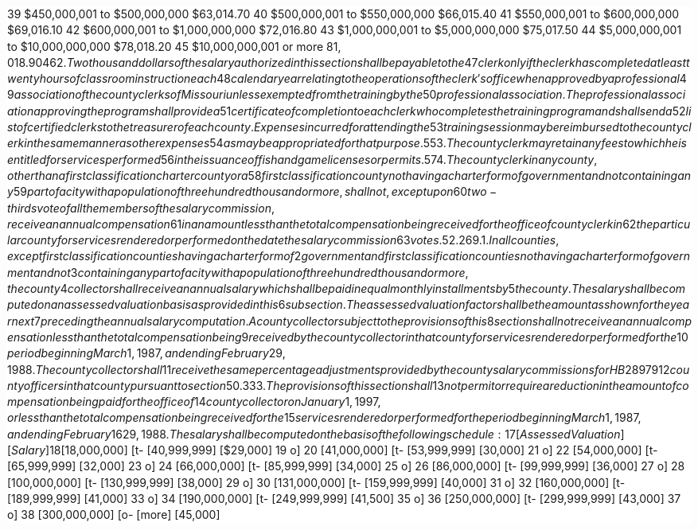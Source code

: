 39 $450,000,001 to $500,000,000 $63,014.70
40 $500,000,001 to $550,000,000 $66,015.40
41 $550,000,001 to $600,000,000 $69,016.10
42 $600,000,001 to $1,000,000,000 $72,016.80
43 $1,000,000,001 to $5,000,000,000 $75,017.50
44 $5,000,000,001 to $10,000,000,000 $78,018.20
45 $10,000,000,001 or more $81,018.90
46 2. Twothousanddollarsofthe salaryauthorizedinthis sectionshall bepayabletothe
47 clerk only if the clerk has completed at least twenty hours of classroom instruction each
48 calendar year relating to the operations of the clerk's office when approved by a professional
49 association of the county clerks of Missouri unless exempted from the training by the
50 professional association. The professional association approving the program shall provide a
51 certificate of completion to each clerk who completes the training program and shall send a
52 list of certified clerks to the treasurer of each county. Expenses incurred for attending the
53 training session may be reimbursed to the county clerk in the same manner as other expenses
54 as may be appropriated for that purpose.
55 3. The countyclerk may retain any fees to which he is entitled for services performed
56 in the issuance of fish and game licenses or permits.
57 4. The county clerk in any county, other than a first classification charter county or a
58 first classification county not having a charter form of government and not containing any
59 part of a city with a population of three hundred thousand or more, shall not, except upon
60 two-thirds vote of all the members of the salary commission, receive an annual compensation
61 in an amount less than the total compensation being received for the office of county clerk in
62 the particular county for services rendered or performed on the date the salary commission
63 votes.
52.269. 1. In all counties, exceptfirst classification counties havinga charter form of
2 government and first classification counties not having a charter form of government and not
3 containing any part of a city with a population of three hundred thousand or more, the county
4 collector shall receive an annual salary which shall be paid in equal monthly installments by
5 the county. The salary shall be computed on an assessed valuation basis as provided in this
6 subsection. The assessed valuation factor shall be the amount as shown for the year next
7 preceding the annual salary computation. A county collector subject to the provisions of this
8 section shall not receive an annual compensation less than the total compensation being
9 received by the county collector in that county for services rendered or performed for the
10 period beginning March 1, 1987, and ending February 29, 1988. The county collector shall
11 receive the same percentage adjustments provided by the county salary commissions for
HB 2897 9
12 county officers in that county pursuant to section 50.333. The provisions of this section shall
13 not permit or require a reduction in the amount of compensation being paid for the office of
14 countycollectoronJanuary1,1997,orlessthanthetotalcompensationbeingreceivedforthe
15 services rendered or performed for the period beginning March 1, 1987, and ending February
16 29, 1988. The salary shall be computed on the basis of the following schedule:
17 [Assessed Valuation] [Salary]
18 [$18,000,000] [t- [40,999,999] [$29,000]
19 o]
20 [41,000,000] [t- [53,999,999] [30,000]
21 o]
22 [54,000,000] [t- [65,999,999] [32,000]
23 o]
24 [66,000,000] [t- [85,999,999] [34,000]
25 o]
26 [86,000,000] [t- [99,999,999] [36,000]
27 o]
28 [100,000,000] [t- [130,999,999] [38,000]
29 o]
30 [131,000,000] [t- [159,999,999] [40,000]
31 o]
32 [160,000,000] [t- [189,999,999] [41,000]
33 o]
34 [190,000,000] [t- [249,999,999] [41,500]
35 o]
36 [250,000,000] [t- [299,999,999] [43,000]
37 o]
38 [300,000,000] [o- [more] [45,000]